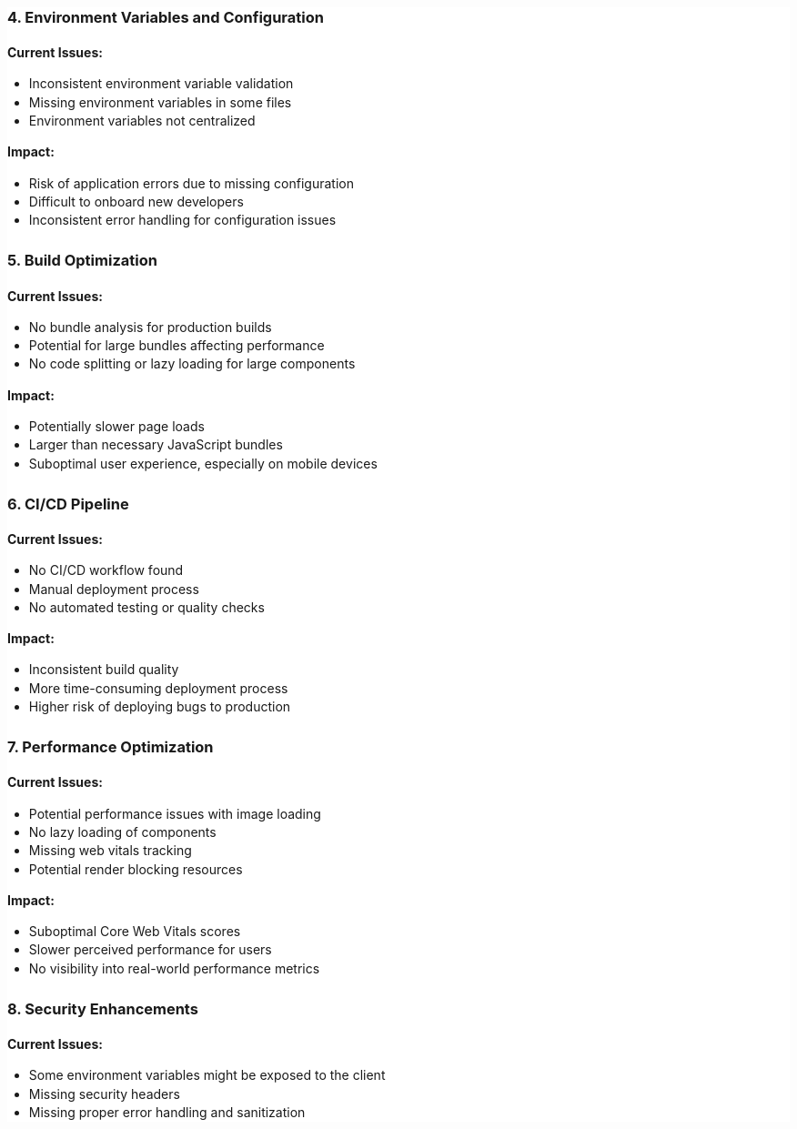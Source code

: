 ### 4. Environment Variables and Configuration

**Current Issues:**
- Inconsistent environment variable validation
- Missing environment variables in some files
- Environment variables not centralized

**Impact:**
- Risk of application errors due to missing configuration
- Difficult to onboard new developers
- Inconsistent error handling for configuration issues

### 5. Build Optimization

**Current Issues:**
- No bundle analysis for production builds
- Potential for large bundles affecting performance
- No code splitting or lazy loading for large components

**Impact:**
- Potentially slower page loads
- Larger than necessary JavaScript bundles
- Suboptimal user experience, especially on mobile devices

### 6. CI/CD Pipeline

**Current Issues:**
- No CI/CD workflow found
- Manual deployment process
- No automated testing or quality checks

**Impact:**
- Inconsistent build quality
- More time-consuming deployment process
- Higher risk of deploying bugs to production

### 7. Performance Optimization

**Current Issues:**
- Potential performance issues with image loading
- No lazy loading of components
- Missing web vitals tracking
- Potential render blocking resources

**Impact:**
- Suboptimal Core Web Vitals scores
- Slower perceived performance for users
- No visibility into real-world performance metrics

### 8. Security Enhancements

**Current Issues:**
- Some environment variables might be exposed to the client
- Missing security headers
- Missing proper error handling and sanitization
